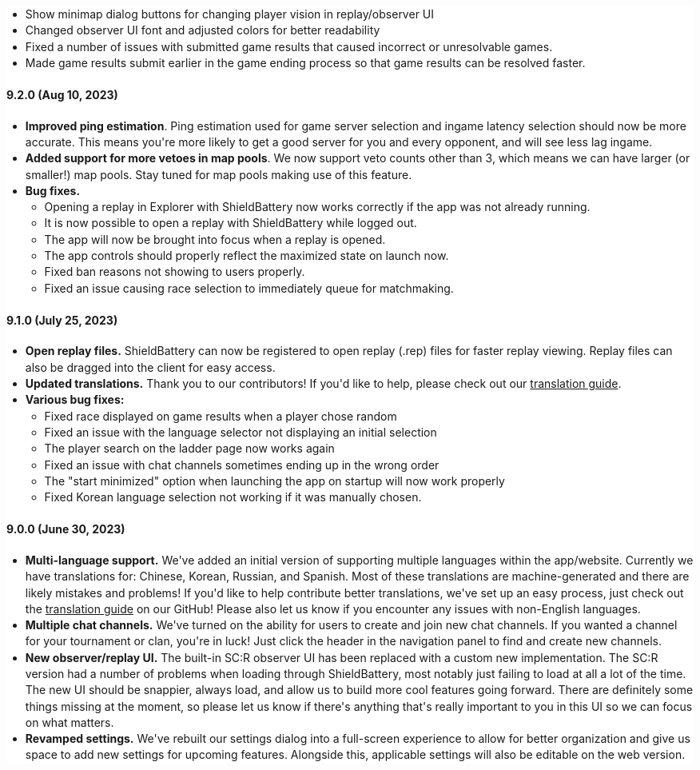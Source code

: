   - Show minimap dialog buttons for changing player vision in replay/observer UI
  - Changed observer UI font and adjusted colors for better readability
  - Fixed a number of issues with submitted game results that caused incorrect or unresolvable
    games.
  - Made game results submit earlier in the game ending process so that game results can be
    resolved faster.

#### 9.2.0 (Aug 10, 2023)

- **Improved ping estimation**. Ping estimation used for game server selection and ingame latency
  selection should now be more accurate. This means you're more likely to get a good server for you
  and every opponent, and will see less lag ingame.
- **Added support for more vetoes in map pools**. We now support veto counts other than 3, which
  means we can have larger (or smaller!) map pools. Stay tuned for map pools making use of this
  feature.
- **Bug fixes.**
  - Opening a replay in Explorer with ShieldBattery now works correctly if the app was not already
    running.
  - It is now possible to open a replay with ShieldBattery while logged out.
  - The app will now be brought into focus when a replay is opened.
  - The app controls should properly reflect the maximized state on launch now.
  - Fixed ban reasons not showing to users properly.
  - Fixed an issue causing race selection to immediately queue for matchmaking.

#### 9.1.0 (July 25, 2023)

- **Open replay files.** ShieldBattery can now be registered to open replay (.rep) files for faster
  replay viewing. Replay files can also be dragged into the client for easy access.
- **Updated translations.** Thank you to our contributors! If you'd like to help, please check out our
  <a href="https://github.com/ShieldBattery/ShieldBattery/blob/master/docs/TRANSLATION_GUIDE.md" target="_blank" rel="nofollow noreferrer noopener">translation guide</a>.
- **Various bug fixes:**
  - Fixed race displayed on game results when a player chose random
  - Fixed an issue with the language selector not displaying an initial selection
  - The player search on the ladder page now works again
  - Fixed an issue with chat channels sometimes ending up in the wrong order
  - The "start minimized" option when launching the app on startup will now work properly
  - Fixed Korean language selection not working if it was manually chosen.

#### 9.0.0 (June 30, 2023)

- **Multi-language support.** We've added an initial version of supporting multiple languages within
  the app/website. Currently we have translations for: Chinese, Korean, Russian, and Spanish. Most
  of these translations are machine-generated and there are likely mistakes and problems! If you'd
  like to help contribute better translations, we've set up an easy process, just check out the
  <a href="https://github.com/ShieldBattery/ShieldBattery/blob/master/docs/TRANSLATION_GUIDE.md" target="_blank" rel="nofollow noreferrer noopener">translation guide</a>
  on our GitHub! Please also let us know if you encounter any issues with non-English languages.
- **Multiple chat channels.** We've turned on the ability for users to create and join new chat
  channels. If you wanted a channel for your tournament or clan, you're in luck! Just click the
  header in the navigation panel to find and create new channels.
- **New observer/replay UI.** The built-in SC:R observer UI has been replaced with a custom new
  implementation. The SC:R version had a number of problems when loading through ShieldBattery, most
  notably just failing to load at all a lot of the time. The new UI should be snappier, always load,
  and allow us to build more cool features going forward. There are definitely some things missing
  at the moment, so please let us know if there's anything that's really important to you in this UI
  so we can focus on what matters.
- **Revamped settings.** We've rebuilt our settings dialog into a full-screen experience to allow
  for better organization and give us space to add new settings for upcoming features. Alongside
  this, applicable settings will also be editable on the web version.
